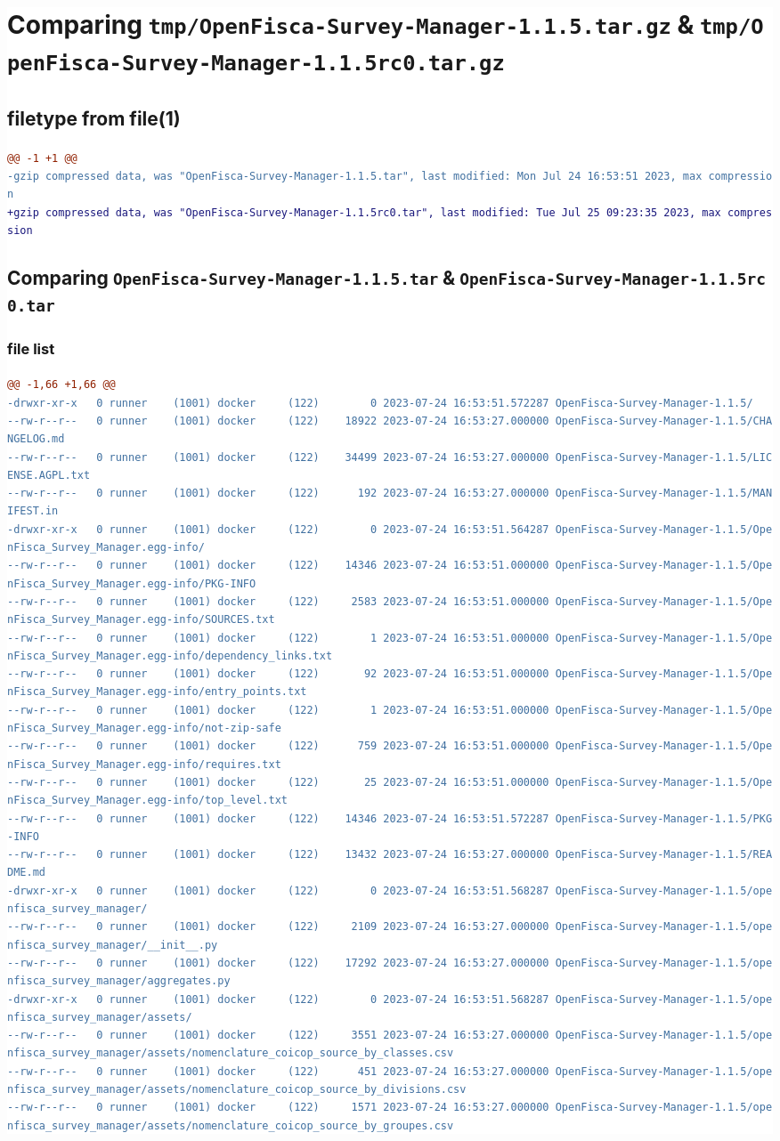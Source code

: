 # Comparing `tmp/OpenFisca-Survey-Manager-1.1.5.tar.gz` & `tmp/OpenFisca-Survey-Manager-1.1.5rc0.tar.gz`

## filetype from file(1)

```diff
@@ -1 +1 @@
-gzip compressed data, was "OpenFisca-Survey-Manager-1.1.5.tar", last modified: Mon Jul 24 16:53:51 2023, max compression
+gzip compressed data, was "OpenFisca-Survey-Manager-1.1.5rc0.tar", last modified: Tue Jul 25 09:23:35 2023, max compression
```

## Comparing `OpenFisca-Survey-Manager-1.1.5.tar` & `OpenFisca-Survey-Manager-1.1.5rc0.tar`

### file list

```diff
@@ -1,66 +1,66 @@
-drwxr-xr-x   0 runner    (1001) docker     (122)        0 2023-07-24 16:53:51.572287 OpenFisca-Survey-Manager-1.1.5/
--rw-r--r--   0 runner    (1001) docker     (122)    18922 2023-07-24 16:53:27.000000 OpenFisca-Survey-Manager-1.1.5/CHANGELOG.md
--rw-r--r--   0 runner    (1001) docker     (122)    34499 2023-07-24 16:53:27.000000 OpenFisca-Survey-Manager-1.1.5/LICENSE.AGPL.txt
--rw-r--r--   0 runner    (1001) docker     (122)      192 2023-07-24 16:53:27.000000 OpenFisca-Survey-Manager-1.1.5/MANIFEST.in
-drwxr-xr-x   0 runner    (1001) docker     (122)        0 2023-07-24 16:53:51.564287 OpenFisca-Survey-Manager-1.1.5/OpenFisca_Survey_Manager.egg-info/
--rw-r--r--   0 runner    (1001) docker     (122)    14346 2023-07-24 16:53:51.000000 OpenFisca-Survey-Manager-1.1.5/OpenFisca_Survey_Manager.egg-info/PKG-INFO
--rw-r--r--   0 runner    (1001) docker     (122)     2583 2023-07-24 16:53:51.000000 OpenFisca-Survey-Manager-1.1.5/OpenFisca_Survey_Manager.egg-info/SOURCES.txt
--rw-r--r--   0 runner    (1001) docker     (122)        1 2023-07-24 16:53:51.000000 OpenFisca-Survey-Manager-1.1.5/OpenFisca_Survey_Manager.egg-info/dependency_links.txt
--rw-r--r--   0 runner    (1001) docker     (122)       92 2023-07-24 16:53:51.000000 OpenFisca-Survey-Manager-1.1.5/OpenFisca_Survey_Manager.egg-info/entry_points.txt
--rw-r--r--   0 runner    (1001) docker     (122)        1 2023-07-24 16:53:51.000000 OpenFisca-Survey-Manager-1.1.5/OpenFisca_Survey_Manager.egg-info/not-zip-safe
--rw-r--r--   0 runner    (1001) docker     (122)      759 2023-07-24 16:53:51.000000 OpenFisca-Survey-Manager-1.1.5/OpenFisca_Survey_Manager.egg-info/requires.txt
--rw-r--r--   0 runner    (1001) docker     (122)       25 2023-07-24 16:53:51.000000 OpenFisca-Survey-Manager-1.1.5/OpenFisca_Survey_Manager.egg-info/top_level.txt
--rw-r--r--   0 runner    (1001) docker     (122)    14346 2023-07-24 16:53:51.572287 OpenFisca-Survey-Manager-1.1.5/PKG-INFO
--rw-r--r--   0 runner    (1001) docker     (122)    13432 2023-07-24 16:53:27.000000 OpenFisca-Survey-Manager-1.1.5/README.md
-drwxr-xr-x   0 runner    (1001) docker     (122)        0 2023-07-24 16:53:51.568287 OpenFisca-Survey-Manager-1.1.5/openfisca_survey_manager/
--rw-r--r--   0 runner    (1001) docker     (122)     2109 2023-07-24 16:53:27.000000 OpenFisca-Survey-Manager-1.1.5/openfisca_survey_manager/__init__.py
--rw-r--r--   0 runner    (1001) docker     (122)    17292 2023-07-24 16:53:27.000000 OpenFisca-Survey-Manager-1.1.5/openfisca_survey_manager/aggregates.py
-drwxr-xr-x   0 runner    (1001) docker     (122)        0 2023-07-24 16:53:51.568287 OpenFisca-Survey-Manager-1.1.5/openfisca_survey_manager/assets/
--rw-r--r--   0 runner    (1001) docker     (122)     3551 2023-07-24 16:53:27.000000 OpenFisca-Survey-Manager-1.1.5/openfisca_survey_manager/assets/nomenclature_coicop_source_by_classes.csv
--rw-r--r--   0 runner    (1001) docker     (122)      451 2023-07-24 16:53:27.000000 OpenFisca-Survey-Manager-1.1.5/openfisca_survey_manager/assets/nomenclature_coicop_source_by_divisions.csv
--rw-r--r--   0 runner    (1001) docker     (122)     1571 2023-07-24 16:53:27.000000 OpenFisca-Survey-Manager-1.1.5/openfisca_survey_manager/assets/nomenclature_coicop_source_by_groupes.csv
```